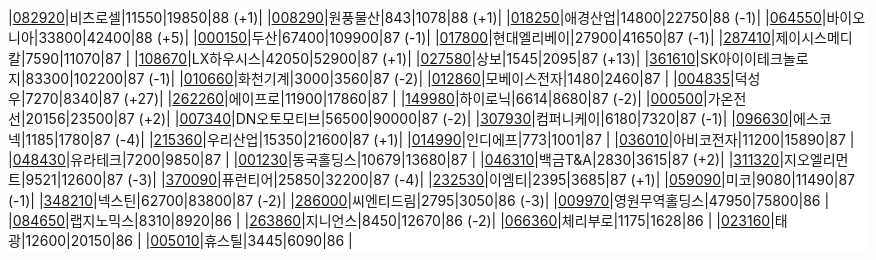 |[082920](https://finance.daum.net/quotes/A082920)|비츠로셀|11550|19850|88 (+1)|
|[008290](https://finance.daum.net/quotes/A008290)|원풍물산|843|1078|88 (+1)|
|[018250](https://finance.daum.net/quotes/A018250)|애경산업|14800|22750|88 (-1)|
|[064550](https://finance.daum.net/quotes/A064550)|바이오니아|33800|42400|88 (+5)|
|[000150](https://finance.daum.net/quotes/A000150)|두산|67400|109900|87 (-1)|
|[017800](https://finance.daum.net/quotes/A017800)|현대엘리베이|27900|41650|87 (-1)|
|[287410](https://finance.daum.net/quotes/A287410)|제이시스메디칼|7590|11070|87 |
|[108670](https://finance.daum.net/quotes/A108670)|LX하우시스|42050|52900|87 (+1)|
|[027580](https://finance.daum.net/quotes/A027580)|상보|1545|2095|87 (+13)|
|[361610](https://finance.daum.net/quotes/A361610)|SK아이이테크놀로지|83300|102200|87 (-1)|
|[010660](https://finance.daum.net/quotes/A010660)|화천기계|3000|3560|87 (-2)|
|[012860](https://finance.daum.net/quotes/A012860)|모베이스전자|1480|2460|87 |
|[004835](https://finance.daum.net/quotes/A004835)|덕성우|7270|8340|87 (+27)|
|[262260](https://finance.daum.net/quotes/A262260)|에이프로|11900|17860|87 |
|[149980](https://finance.daum.net/quotes/A149980)|하이로닉|6614|8680|87 (-2)|
|[000500](https://finance.daum.net/quotes/A000500)|가온전선|20156|23500|87 (+2)|
|[007340](https://finance.daum.net/quotes/A007340)|DN오토모티브|56500|90000|87 (-2)|
|[307930](https://finance.daum.net/quotes/A307930)|컴퍼니케이|6180|7320|87 (-1)|
|[096630](https://finance.daum.net/quotes/A096630)|에스코넥|1185|1780|87 (-4)|
|[215360](https://finance.daum.net/quotes/A215360)|우리산업|15350|21600|87 (+1)|
|[014990](https://finance.daum.net/quotes/A014990)|인디에프|773|1001|87 |
|[036010](https://finance.daum.net/quotes/A036010)|아비코전자|11200|15890|87 |
|[048430](https://finance.daum.net/quotes/A048430)|유라테크|7200|9850|87 |
|[001230](https://finance.daum.net/quotes/A001230)|동국홀딩스|10679|13680|87 |
|[046310](https://finance.daum.net/quotes/A046310)|백금T&A|2830|3615|87 (+2)|
|[311320](https://finance.daum.net/quotes/A311320)|지오엘리먼트|9521|12600|87 (-3)|
|[370090](https://finance.daum.net/quotes/A370090)|퓨런티어|25850|32200|87 (-4)|
|[232530](https://finance.daum.net/quotes/A232530)|이엠티|2395|3685|87 (+1)|
|[059090](https://finance.daum.net/quotes/A059090)|미코|9080|11490|87 (-1)|
|[348210](https://finance.daum.net/quotes/A348210)|넥스틴|62700|83800|87 (-2)|
|[286000](https://finance.daum.net/quotes/A286000)|씨엔티드림|2795|3050|86 (-3)|
|[009970](https://finance.daum.net/quotes/A009970)|영원무역홀딩스|47950|75800|86 |
|[084650](https://finance.daum.net/quotes/A084650)|랩지노믹스|8310|8920|86 |
|[263860](https://finance.daum.net/quotes/A263860)|지니언스|8450|12670|86 (-2)|
|[066360](https://finance.daum.net/quotes/A066360)|체리부로|1175|1628|86 |
|[023160](https://finance.daum.net/quotes/A023160)|태광|12600|20150|86 |
|[005010](https://finance.daum.net/quotes/A005010)|휴스틸|3445|6090|86 |